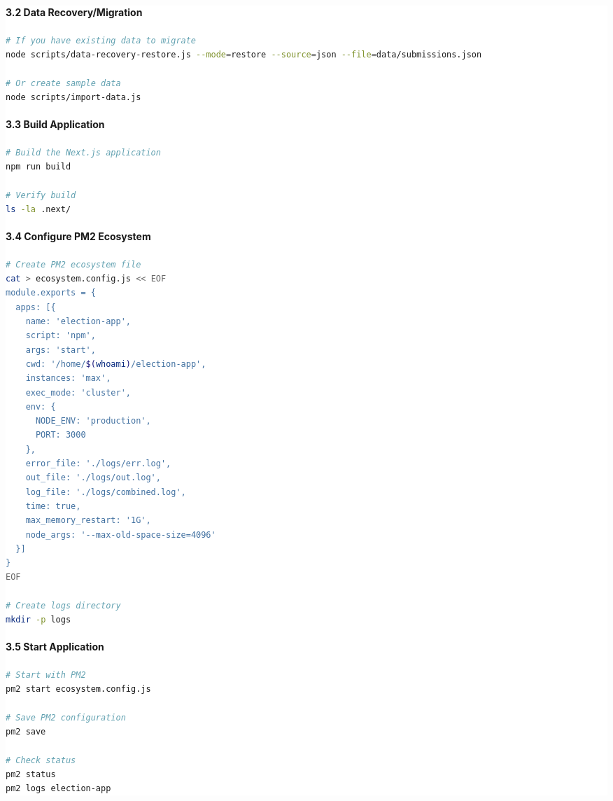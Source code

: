#### **3.2 Data Recovery/Migration**
```bash
# If you have existing data to migrate
node scripts/data-recovery-restore.js --mode=restore --source=json --file=data/submissions.json

# Or create sample data
node scripts/import-data.js
```

#### **3.3 Build Application**
```bash
# Build the Next.js application
npm run build

# Verify build
ls -la .next/
```

#### **3.4 Configure PM2 Ecosystem**
```bash
# Create PM2 ecosystem file
cat > ecosystem.config.js << EOF
module.exports = {
  apps: [{
    name: 'election-app',
    script: 'npm',
    args: 'start',
    cwd: '/home/$(whoami)/election-app',
    instances: 'max',
    exec_mode: 'cluster',
    env: {
      NODE_ENV: 'production',
      PORT: 3000
    },
    error_file: './logs/err.log',
    out_file: './logs/out.log',
    log_file: './logs/combined.log',
    time: true,
    max_memory_restart: '1G',
    node_args: '--max-old-space-size=4096'
  }]
}
EOF

# Create logs directory
mkdir -p logs
```

#### **3.5 Start Application**
```bash
# Start with PM2
pm2 start ecosystem.config.js

# Save PM2 configuration
pm2 save

# Check status
pm2 status
pm2 logs election-app
```
